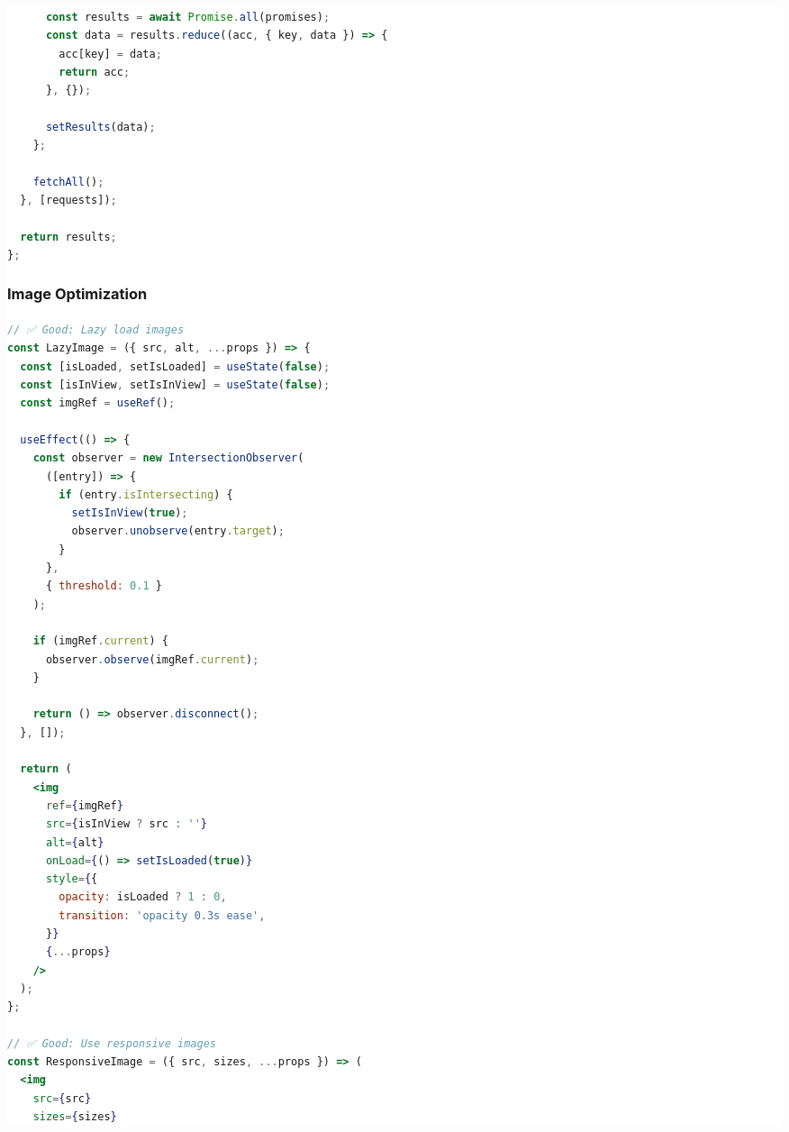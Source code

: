 ```jsx
      const results = await Promise.all(promises);
      const data = results.reduce((acc, { key, data }) => {
        acc[key] = data;
        return acc;
      }, {});
      
      setResults(data);
    };
    
    fetchAll();
  }, [requests]);
  
  return results;
};
```

### **Image Optimization**

```jsx
// ✅ Good: Lazy load images
const LazyImage = ({ src, alt, ...props }) => {
  const [isLoaded, setIsLoaded] = useState(false);
  const [isInView, setIsInView] = useState(false);
  const imgRef = useRef();
  
  useEffect(() => {
    const observer = new IntersectionObserver(
      ([entry]) => {
        if (entry.isIntersecting) {
          setIsInView(true);
          observer.unobserve(entry.target);
        }
      },
      { threshold: 0.1 }
    );
    
    if (imgRef.current) {
      observer.observe(imgRef.current);
    }
    
    return () => observer.disconnect();
  }, []);
  
  return (
    <img
      ref={imgRef}
      src={isInView ? src : ''}
      alt={alt}
      onLoad={() => setIsLoaded(true)}
      style={{
        opacity: isLoaded ? 1 : 0,
        transition: 'opacity 0.3s ease',
      }}
      {...props}
    />
  );
};

// ✅ Good: Use responsive images
const ResponsiveImage = ({ src, sizes, ...props }) => (
  <img
    src={src}
    sizes={sizes}
```